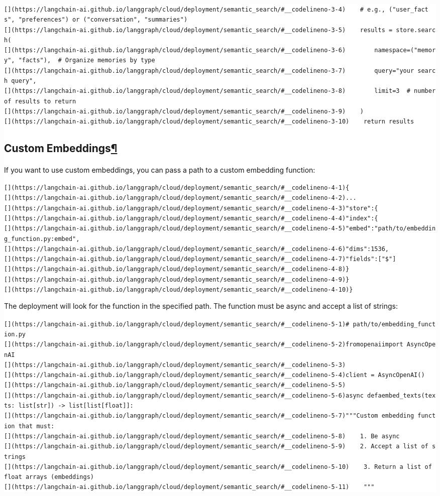 ```
[](https://langchain-ai.github.io/langgraph/cloud/deployment/semantic_search/#__codelineno-3-4)    # e.g., ("user_facts", "preferences") or ("conversation", "summaries")
[](https://langchain-ai.github.io/langgraph/cloud/deployment/semantic_search/#__codelineno-3-5)    results = store.search(
[](https://langchain-ai.github.io/langgraph/cloud/deployment/semantic_search/#__codelineno-3-6)        namespace=("memory", "facts"),  # Organize memories by type
[](https://langchain-ai.github.io/langgraph/cloud/deployment/semantic_search/#__codelineno-3-7)        query="your search query",
[](https://langchain-ai.github.io/langgraph/cloud/deployment/semantic_search/#__codelineno-3-8)        limit=3  # number of results to return
[](https://langchain-ai.github.io/langgraph/cloud/deployment/semantic_search/#__codelineno-3-9)    )
[](https://langchain-ai.github.io/langgraph/cloud/deployment/semantic_search/#__codelineno-3-10)    return results

```

## Custom Embeddings[¶](https://langchain-ai.github.io/langgraph/cloud/deployment/semantic_search/#custom-embeddings "Permanent link")
If you want to use custom embeddings, you can pass a path to a custom embedding function:
```
[](https://langchain-ai.github.io/langgraph/cloud/deployment/semantic_search/#__codelineno-4-1){
[](https://langchain-ai.github.io/langgraph/cloud/deployment/semantic_search/#__codelineno-4-2)...
[](https://langchain-ai.github.io/langgraph/cloud/deployment/semantic_search/#__codelineno-4-3)"store":{
[](https://langchain-ai.github.io/langgraph/cloud/deployment/semantic_search/#__codelineno-4-4)"index":{
[](https://langchain-ai.github.io/langgraph/cloud/deployment/semantic_search/#__codelineno-4-5)"embed":"path/to/embedding_function.py:embed",
[](https://langchain-ai.github.io/langgraph/cloud/deployment/semantic_search/#__codelineno-4-6)"dims":1536,
[](https://langchain-ai.github.io/langgraph/cloud/deployment/semantic_search/#__codelineno-4-7)"fields":["$"]
[](https://langchain-ai.github.io/langgraph/cloud/deployment/semantic_search/#__codelineno-4-8)}
[](https://langchain-ai.github.io/langgraph/cloud/deployment/semantic_search/#__codelineno-4-9)}
[](https://langchain-ai.github.io/langgraph/cloud/deployment/semantic_search/#__codelineno-4-10)}

```

The deployment will look for the function in the specified path. The function must be async and accept a list of strings:
```
[](https://langchain-ai.github.io/langgraph/cloud/deployment/semantic_search/#__codelineno-5-1)# path/to/embedding_function.py
[](https://langchain-ai.github.io/langgraph/cloud/deployment/semantic_search/#__codelineno-5-2)fromopenaiimport AsyncOpenAI
[](https://langchain-ai.github.io/langgraph/cloud/deployment/semantic_search/#__codelineno-5-3)
[](https://langchain-ai.github.io/langgraph/cloud/deployment/semantic_search/#__codelineno-5-4)client = AsyncOpenAI()
[](https://langchain-ai.github.io/langgraph/cloud/deployment/semantic_search/#__codelineno-5-5)
[](https://langchain-ai.github.io/langgraph/cloud/deployment/semantic_search/#__codelineno-5-6)async defaembed_texts(texts: list[str]) -> list[list[float]]:
[](https://langchain-ai.github.io/langgraph/cloud/deployment/semantic_search/#__codelineno-5-7)"""Custom embedding function that must:
[](https://langchain-ai.github.io/langgraph/cloud/deployment/semantic_search/#__codelineno-5-8)    1. Be async
[](https://langchain-ai.github.io/langgraph/cloud/deployment/semantic_search/#__codelineno-5-9)    2. Accept a list of strings
[](https://langchain-ai.github.io/langgraph/cloud/deployment/semantic_search/#__codelineno-5-10)    3. Return a list of float arrays (embeddings)
[](https://langchain-ai.github.io/langgraph/cloud/deployment/semantic_search/#__codelineno-5-11)    """
```
